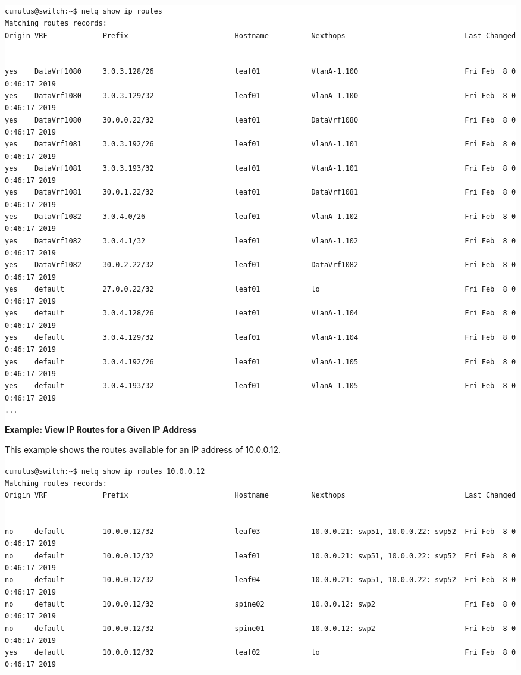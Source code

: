     cumulus@switch:~$ netq show ip routes 
    Matching routes records:
    Origin VRF             Prefix                         Hostname          Nexthops                            Last Changed
    ------ --------------- ------------------------------ ----------------- ----------------------------------- -------------------------
    yes    DataVrf1080     3.0.3.128/26                   leaf01            VlanA-1.100                         Fri Feb  8 00:46:17 2019
    yes    DataVrf1080     3.0.3.129/32                   leaf01            VlanA-1.100                         Fri Feb  8 00:46:17 2019
    yes    DataVrf1080     30.0.0.22/32                   leaf01            DataVrf1080                         Fri Feb  8 00:46:17 2019
    yes    DataVrf1081     3.0.3.192/26                   leaf01            VlanA-1.101                         Fri Feb  8 00:46:17 2019
    yes    DataVrf1081     3.0.3.193/32                   leaf01            VlanA-1.101                         Fri Feb  8 00:46:17 2019
    yes    DataVrf1081     30.0.1.22/32                   leaf01            DataVrf1081                         Fri Feb  8 00:46:17 2019
    yes    DataVrf1082     3.0.4.0/26                     leaf01            VlanA-1.102                         Fri Feb  8 00:46:17 2019
    yes    DataVrf1082     3.0.4.1/32                     leaf01            VlanA-1.102                         Fri Feb  8 00:46:17 2019
    yes    DataVrf1082     30.0.2.22/32                   leaf01            DataVrf1082                         Fri Feb  8 00:46:17 2019
    yes    default         27.0.0.22/32                   leaf01            lo                                  Fri Feb  8 00:46:17 2019
    yes    default         3.0.4.128/26                   leaf01            VlanA-1.104                         Fri Feb  8 00:46:17 2019
    yes    default         3.0.4.129/32                   leaf01            VlanA-1.104                         Fri Feb  8 00:46:17 2019
    yes    default         3.0.4.192/26                   leaf01            VlanA-1.105                         Fri Feb  8 00:46:17 2019
    yes    default         3.0.4.193/32                   leaf01            VlanA-1.105                         Fri Feb  8 00:46:17 2019
    ...

**Example: View IP Routes for a Given IP** **Address**

This example shows the routes available for an IP address of 10.0.0.12.

    cumulus@switch:~$ netq show ip routes 10.0.0.12
    Matching routes records:
    Origin VRF             Prefix                         Hostname          Nexthops                            Last Changed
    ------ --------------- ------------------------------ ----------------- ----------------------------------- -------------------------
    no     default         10.0.0.12/32                   leaf03            10.0.0.21: swp51, 10.0.0.22: swp52  Fri Feb  8 00:46:17 2019
    no     default         10.0.0.12/32                   leaf01            10.0.0.21: swp51, 10.0.0.22: swp52  Fri Feb  8 00:46:17 2019
    no     default         10.0.0.12/32                   leaf04            10.0.0.21: swp51, 10.0.0.22: swp52  Fri Feb  8 00:46:17 2019
    no     default         10.0.0.12/32                   spine02           10.0.0.12: swp2                     Fri Feb  8 00:46:17 2019
    no     default         10.0.0.12/32                   spine01           10.0.0.12: swp2                     Fri Feb  8 00:46:17 2019
    yes    default         10.0.0.12/32                   leaf02            lo                                  Fri Feb  8 00:46:17 2019
